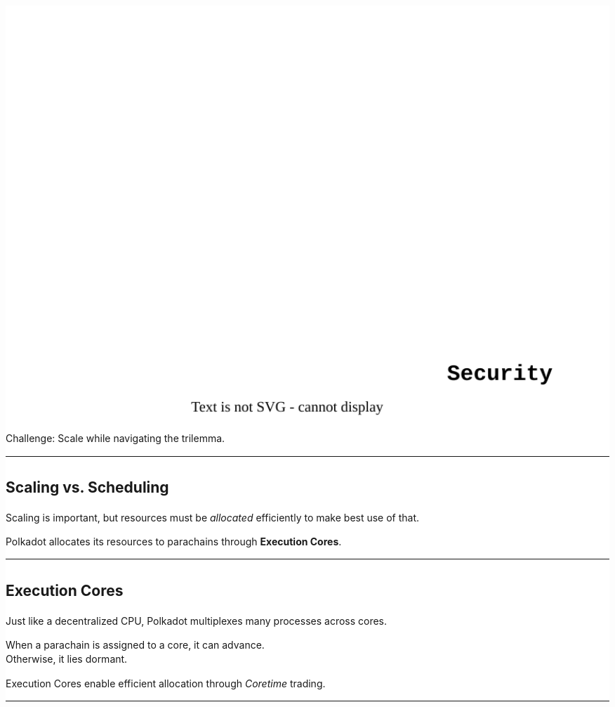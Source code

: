<img rounded width="800px" src="./img/scalability-trilemma.svg" />

</pba-col>
</pba-cols>

Challenge: Scale while navigating the trilemma.

---

## Scaling vs. Scheduling

Scaling is important, but resources must be _allocated_ efficiently to make best use of that.

Polkadot allocates its resources to parachains through **Execution Cores**.

---

## Execution Cores

Just like a decentralized CPU, Polkadot multiplexes many processes across cores.

When a parachain is assigned to a core, it can advance.<br/>
Otherwise, it lies dormant.

Execution Cores enable efficient allocation through _Coretime_ trading.

---